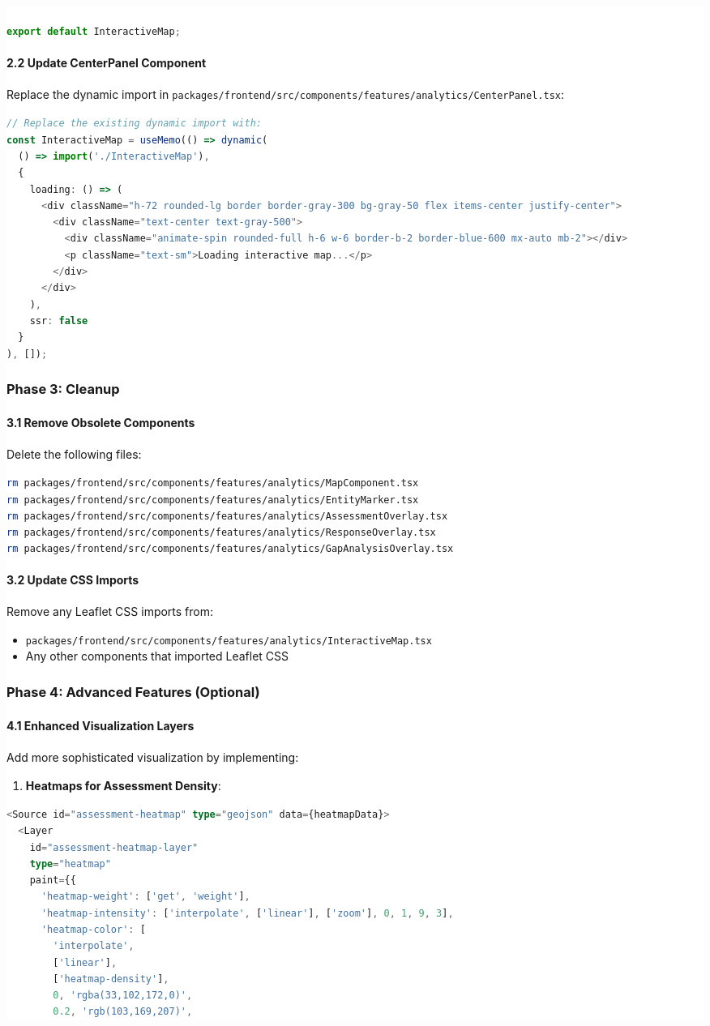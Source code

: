 ```typescript

export default InteractiveMap;
```

#### 2.2 Update CenterPanel Component
Replace the dynamic import in `packages/frontend/src/components/features/analytics/CenterPanel.tsx`:

```typescript
// Replace the existing dynamic import with:
const InteractiveMap = useMemo(() => dynamic(
  () => import('./InteractiveMap'),
  {
    loading: () => (
      <div className="h-72 rounded-lg border border-gray-300 bg-gray-50 flex items-center justify-center">
        <div className="text-center text-gray-500">
          <div className="animate-spin rounded-full h-6 w-6 border-b-2 border-blue-600 mx-auto mb-2"></div>
          <p className="text-sm">Loading interactive map...</p>
        </div>
      </div>
    ),
    ssr: false
  }
), []);
```

### Phase 3: Cleanup

#### 3.1 Remove Obsolete Components
Delete the following files:
```bash
rm packages/frontend/src/components/features/analytics/MapComponent.tsx
rm packages/frontend/src/components/features/analytics/EntityMarker.tsx
rm packages/frontend/src/components/features/analytics/AssessmentOverlay.tsx
rm packages/frontend/src/components/features/analytics/ResponseOverlay.tsx
rm packages/frontend/src/components/features/analytics/GapAnalysisOverlay.tsx
```

#### 3.2 Update CSS Imports
Remove any Leaflet CSS imports from:
- `packages/frontend/src/components/features/analytics/InteractiveMap.tsx`
- Any other components that imported Leaflet CSS

### Phase 4: Advanced Features (Optional)

#### 4.1 Enhanced Visualization Layers
Add more sophisticated visualization by implementing:

1. **Heatmaps for Assessment Density**:
```typescript
<Source id="assessment-heatmap" type="geojson" data={heatmapData}>
  <Layer
    id="assessment-heatmap-layer"
    type="heatmap"
    paint={{
      'heatmap-weight': ['get', 'weight'],
      'heatmap-intensity': ['interpolate', ['linear'], ['zoom'], 0, 1, 9, 3],
      'heatmap-color': [
        'interpolate',
        ['linear'],
        ['heatmap-density'],
        0, 'rgba(33,102,172,0)',
        0.2, 'rgb(103,169,207)',
```